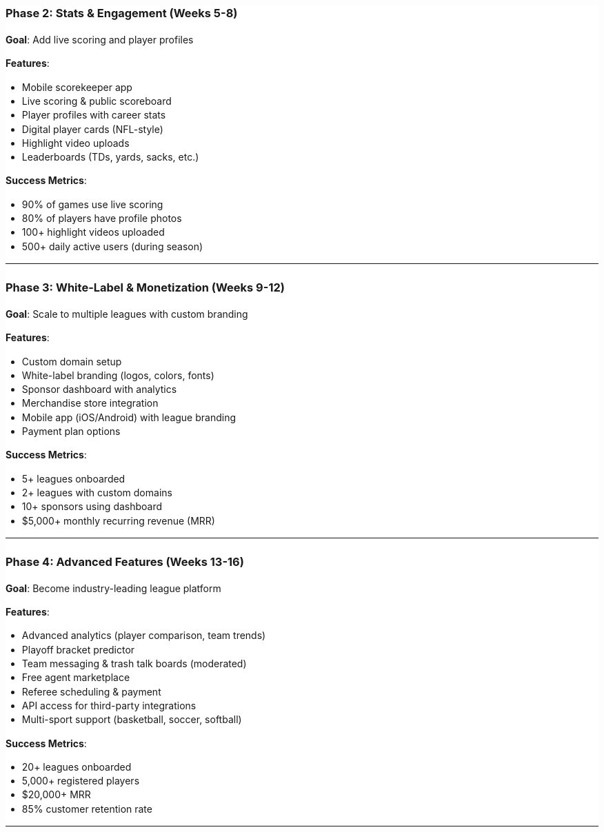 ### Phase 2: Stats & Engagement (Weeks 5-8)
**Goal**: Add live scoring and player profiles

**Features**:
- Mobile scorekeeper app
- Live scoring & public scoreboard
- Player profiles with career stats
- Digital player cards (NFL-style)
- Highlight video uploads
- Leaderboards (TDs, yards, sacks, etc.)

**Success Metrics**:
- 90% of games use live scoring
- 80% of players have profile photos
- 100+ highlight videos uploaded
- 500+ daily active users (during season)

---

### Phase 3: White-Label & Monetization (Weeks 9-12)
**Goal**: Scale to multiple leagues with custom branding

**Features**:
- Custom domain setup
- White-label branding (logos, colors, fonts)
- Sponsor dashboard with analytics
- Merchandise store integration
- Mobile app (iOS/Android) with league branding
- Payment plan options

**Success Metrics**:
- 5+ leagues onboarded
- 2+ leagues with custom domains
- 10+ sponsors using dashboard
- $5,000+ monthly recurring revenue (MRR)

---

### Phase 4: Advanced Features (Weeks 13-16)
**Goal**: Become industry-leading league platform

**Features**:
- Advanced analytics (player comparison, team trends)
- Playoff bracket predictor
- Team messaging & trash talk boards (moderated)
- Free agent marketplace
- Referee scheduling & payment
- API access for third-party integrations
- Multi-sport support (basketball, soccer, softball)

**Success Metrics**:
- 20+ leagues onboarded
- 5,000+ registered players
- $20,000+ MRR
- 85% customer retention rate

---